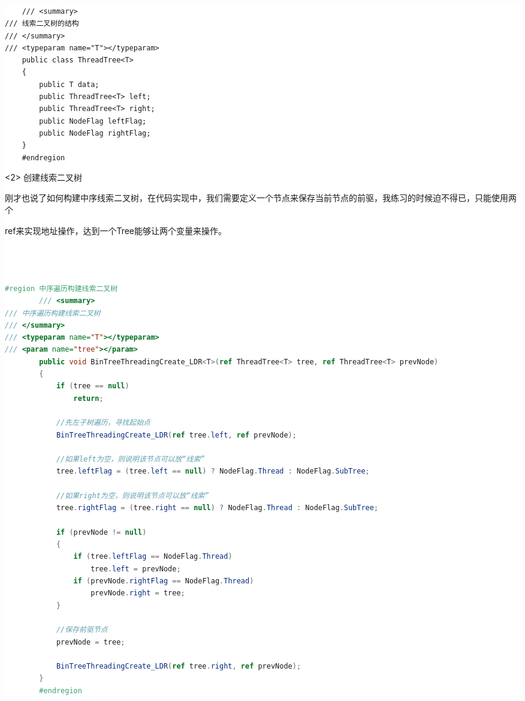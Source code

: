 ```
    /// <summary>  
/// 线索二叉树的结构  
/// </summary>  
/// <typeparam name="T"></typeparam>  
    public class ThreadTree<T>  
    {  
        public T data;  
        public ThreadTree<T> left;  
        public ThreadTree<T> right;  
        public NodeFlag leftFlag;  
        public NodeFlag rightFlag;  
    }  
    #endregion
```

<2> 创建线索二叉树

刚才也说了如何构建中序线索二叉树，在代码实现中，我们需要定义一个节点来保存当前节点的前驱，我练习的时候迫不得已，只能使用两个

ref来实现地址操作，达到一个Tree能够让两个变量来操作。

```csharp



#region 中序遍历构建线索二叉树  
        /// <summary>  
/// 中序遍历构建线索二叉树  
/// </summary>  
/// <typeparam name="T"></typeparam>  
/// <param name="tree"></param>  
        public void BinTreeThreadingCreate_LDR<T>(ref ThreadTree<T> tree, ref ThreadTree<T> prevNode)  
        {  
            if (tree == null)  
                return;  
  
            //先左子树遍历，寻找起始点  
            BinTreeThreadingCreate_LDR(ref tree.left, ref prevNode);  
  
            //如果left为空，则说明该节点可以放“线索”  
            tree.leftFlag = (tree.left == null) ? NodeFlag.Thread : NodeFlag.SubTree;  
  
            //如果right为空，则说明该节点可以放“线索”  
            tree.rightFlag = (tree.right == null) ? NodeFlag.Thread : NodeFlag.SubTree;  
  
            if (prevNode != null)  
            {  
                if (tree.leftFlag == NodeFlag.Thread)  
                    tree.left = prevNode;  
                if (prevNode.rightFlag == NodeFlag.Thread)  
                    prevNode.right = tree;  
            }  
  
            //保存前驱节点  
            prevNode = tree;  
  
            BinTreeThreadingCreate_LDR(ref tree.right, ref prevNode);  
        }  
        #endregion

```
